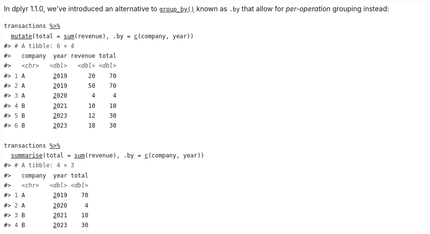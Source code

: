 In dplyr 1.1.0, we've introduced an alternative to [`group_by()`](https://rdrr.io/pkg/dplyr/man/group_by.html) known as `.by` that allow for *per-operation* grouping instead:

<div class="highlight">

<pre class='chroma'><code class='language-r' data-lang='r'><span><span class='nv'>transactions</span> <span class='o'><a href='https://rdrr.io/pkg/magrittr/man/pipe.html'>%&gt;%</a></span></span>
<span>  <span class='nf'><a href='https://rdrr.io/pkg/dplyr/man/mutate.html'>mutate</a></span><span class='o'>(</span>total <span class='o'>=</span> <span class='nf'><a href='https://rdrr.io/r/base/sum.html'>sum</a></span><span class='o'>(</span><span class='nv'>revenue</span><span class='o'>)</span>, .by <span class='o'>=</span> <span class='nf'><a href='https://rdrr.io/r/base/c.html'>c</a></span><span class='o'>(</span><span class='nv'>company</span>, <span class='nv'>year</span><span class='o'>)</span><span class='o'>)</span></span>
<span><span class='c'>#&gt; <span style='color: #555555;'># A tibble: 6 × 4</span></span></span>
<span><span class='c'>#&gt;   company  year revenue total</span></span>
<span><span class='c'>#&gt;   <span style='color: #555555; font-style: italic;'>&lt;chr&gt;</span>   <span style='color: #555555; font-style: italic;'>&lt;dbl&gt;</span>   <span style='color: #555555; font-style: italic;'>&lt;dbl&gt;</span> <span style='color: #555555; font-style: italic;'>&lt;dbl&gt;</span></span></span>
<span><span class='c'>#&gt; <span style='color: #555555;'>1</span> A        <span style='text-decoration: underline;'>2</span>019      20    70</span></span>
<span><span class='c'>#&gt; <span style='color: #555555;'>2</span> A        <span style='text-decoration: underline;'>2</span>019      50    70</span></span>
<span><span class='c'>#&gt; <span style='color: #555555;'>3</span> A        <span style='text-decoration: underline;'>2</span>020       4     4</span></span>
<span><span class='c'>#&gt; <span style='color: #555555;'>4</span> B        <span style='text-decoration: underline;'>2</span>021      10    10</span></span>
<span><span class='c'>#&gt; <span style='color: #555555;'>5</span> B        <span style='text-decoration: underline;'>2</span>023      12    30</span></span>
<span><span class='c'>#&gt; <span style='color: #555555;'>6</span> B        <span style='text-decoration: underline;'>2</span>023      18    30</span></span>
<span></span><span></span>
<span><span class='nv'>transactions</span> <span class='o'><a href='https://rdrr.io/pkg/magrittr/man/pipe.html'>%&gt;%</a></span></span>
<span>  <span class='nf'><a href='https://rdrr.io/pkg/dplyr/man/summarise.html'>summarise</a></span><span class='o'>(</span>total <span class='o'>=</span> <span class='nf'><a href='https://rdrr.io/r/base/sum.html'>sum</a></span><span class='o'>(</span><span class='nv'>revenue</span><span class='o'>)</span>, .by <span class='o'>=</span> <span class='nf'><a href='https://rdrr.io/r/base/c.html'>c</a></span><span class='o'>(</span><span class='nv'>company</span>, <span class='nv'>year</span><span class='o'>)</span><span class='o'>)</span></span>
<span><span class='c'>#&gt; <span style='color: #555555;'># A tibble: 4 × 3</span></span></span>
<span><span class='c'>#&gt;   company  year total</span></span>
<span><span class='c'>#&gt;   <span style='color: #555555; font-style: italic;'>&lt;chr&gt;</span>   <span style='color: #555555; font-style: italic;'>&lt;dbl&gt;</span> <span style='color: #555555; font-style: italic;'>&lt;dbl&gt;</span></span></span>
<span><span class='c'>#&gt; <span style='color: #555555;'>1</span> A        <span style='text-decoration: underline;'>2</span>019    70</span></span>
<span><span class='c'>#&gt; <span style='color: #555555;'>2</span> A        <span style='text-decoration: underline;'>2</span>020     4</span></span>
<span><span class='c'>#&gt; <span style='color: #555555;'>3</span> B        <span style='text-decoration: underline;'>2</span>021    10</span></span>
<span><span class='c'>#&gt; <span style='color: #555555;'>4</span> B        <span style='text-decoration: underline;'>2</span>023    30</span></span>
<span></span></code></pre>
